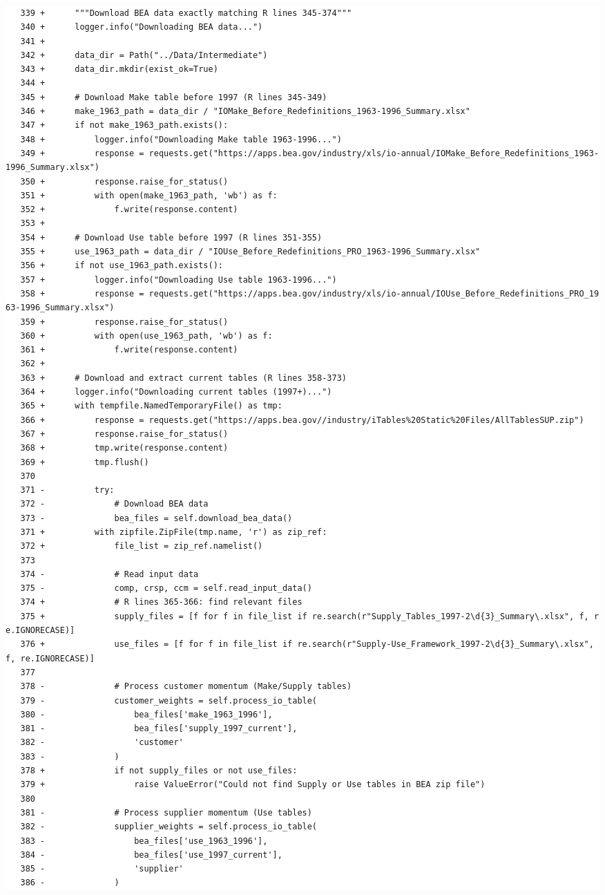        339 +      """Download BEA data exactly matching R lines 345-374"""
       340 +      logger.info("Downloading BEA data...")
       341 +      
       342 +      data_dir = Path("../Data/Intermediate")
       343 +      data_dir.mkdir(exist_ok=True)
       344 +      
       345 +      # Download Make table before 1997 (R lines 345-349)
       346 +      make_1963_path = data_dir / "IOMake_Before_Redefinitions_1963-1996_Summary.xlsx"
       347 +      if not make_1963_path.exists():
       348 +          logger.info("Downloading Make table 1963-1996...")
       349 +          response = requests.get("https://apps.bea.gov/industry/xls/io-annual/IOMake_Before_Redefinitions_1963-1996_Summary.xlsx")
       350 +          response.raise_for_status()
       351 +          with open(make_1963_path, 'wb') as f:
       352 +              f.write(response.content)
       353 +      
       354 +      # Download Use table before 1997 (R lines 351-355)
       355 +      use_1963_path = data_dir / "IOUse_Before_Redefinitions_PRO_1963-1996_Summary.xlsx"
       356 +      if not use_1963_path.exists():
       357 +          logger.info("Downloading Use table 1963-1996...")
       358 +          response = requests.get("https://apps.bea.gov/industry/xls/io-annual/IOUse_Before_Redefinitions_PRO_1963-1996_Summary.xlsx")
       359 +          response.raise_for_status()
       360 +          with open(use_1963_path, 'wb') as f:
       361 +              f.write(response.content)
       362 +      
       363 +      # Download and extract current tables (R lines 358-373)
       364 +      logger.info("Downloading current tables (1997+)...")
       365 +      with tempfile.NamedTemporaryFile() as tmp:
       366 +          response = requests.get("https://apps.bea.gov//industry/iTables%20Static%20Files/AllTablesSUP.zip")
       367 +          response.raise_for_status()
       368 +          tmp.write(response.content)
       369 +          tmp.flush()
       370            
       371 -          try:
       372 -              # Download BEA data
       373 -              bea_files = self.download_bea_data()
       371 +          with zipfile.ZipFile(tmp.name, 'r') as zip_ref:
       372 +              file_list = zip_ref.namelist()
       373                
       374 -              # Read input data
       375 -              comp, crsp, ccm = self.read_input_data()
       374 +              # R lines 365-366: find relevant files
       375 +              supply_files = [f for f in file_list if re.search(r"Supply_Tables_1997-2\d{3}_Summary\.xlsx", f, re.IGNORECASE)]
       376 +              use_files = [f for f in file_list if re.search(r"Supply-Use_Framework_1997-2\d{3}_Summary\.xlsx", f, re.IGNORECASE)]
       377                
       378 -              # Process customer momentum (Make/Supply tables)
       379 -              customer_weights = self.process_io_table(
       380 -                  bea_files['make_1963_1996'],
       381 -                  bea_files['supply_1997_current'],
       382 -                  'customer'
       383 -              )
       378 +              if not supply_files or not use_files:
       379 +                  raise ValueError("Could not find Supply or Use tables in BEA zip file")
       380                
       381 -              # Process supplier momentum (Use tables)
       382 -              supplier_weights = self.process_io_table(
       383 -                  bea_files['use_1963_1996'],
       384 -                  bea_files['use_1997_current'],
       385 -                  'supplier'
       386 -              )